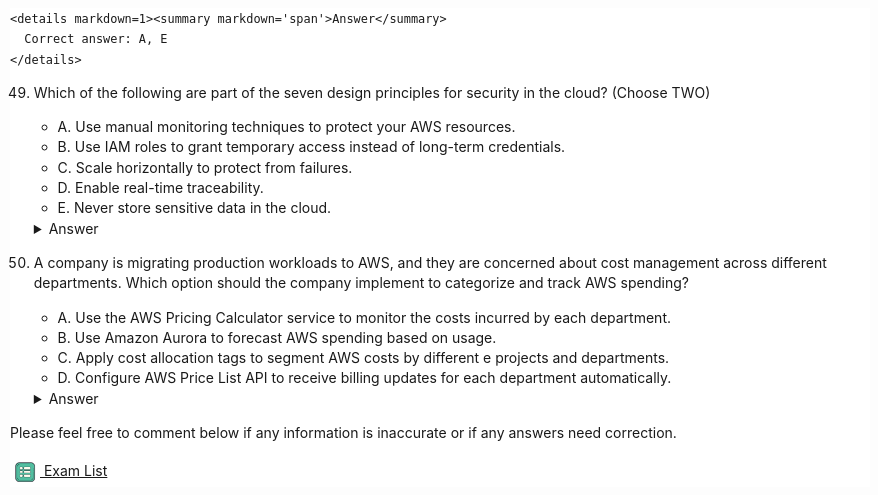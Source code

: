     <details markdown=1><summary markdown='span'>Answer</summary>
      Correct answer: A, E
    </details>

49. Which of the following are part of the seven design principles for security in the cloud? (Choose TWO)
    - A. Use manual monitoring techniques to protect your AWS resources.
    - B. Use IAM roles to grant temporary access instead of long-term credentials.
    - C. Scale horizontally to protect from failures.
    - D. Enable real-time traceability.
    - E. Never store sensitive data in the cloud.

    <details markdown=1><summary markdown='span'>Answer</summary>
      Correct answer: B, D
    </details>

50. A company is migrating production workloads to AWS, and they are concerned about cost management across different departments. Which option should the company implement to categorize and track AWS spending?
    - A. Use the AWS Pricing Calculator service to monitor the costs incurred by each department.
    - B. Use Amazon Aurora to forecast AWS spending based on usage.
    - C. Apply cost allocation tags to segment AWS costs by different e projects and departments.
    - D. Configure AWS Price List API to receive billing updates for each department automatically.

    <details markdown=1><summary markdown='span'>Answer</summary>
      Correct answer: C
    </details>

Please feel free to comment below if any information is inaccurate or if any answers need correction.

[<img align="center" src="../images/list.png" height="30" width="30"/> Exam List](../practice-exam/exams.md)
